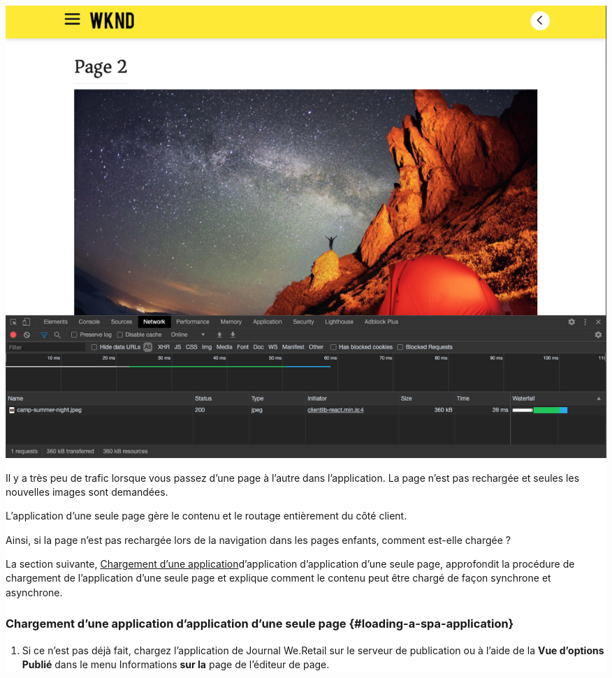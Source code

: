    ![Activité réseau](assets/wknd-network-activity.png)

   Il y a très peu de trafic lorsque vous passez d’une page à l’autre dans l’application. La page n’est pas rechargée et seules les nouvelles images sont demandées.

   L’application d’une seule page gère le contenu et le routage entièrement du côté client.

Ainsi, si la page n’est pas rechargée lors de la navigation dans les pages enfants, comment est-elle chargée ?

La section suivante, [Chargement d’une application](#loading-a-spa-application)d’application d’application d’une seule page, approfondit la procédure de chargement de l’application d’une seule page et explique comment le contenu peut être chargé de façon synchrone et asynchrone.

### Chargement d’une application d’application d’une seule page {#loading-a-spa-application}

1. Si ce n’est pas déjà fait, chargez l’application de Journal We.Retail sur le serveur de publication ou à l’aide de la **Vue d’options Publié** dans le menu Informations **sur la** page de l’éditeur de page.
